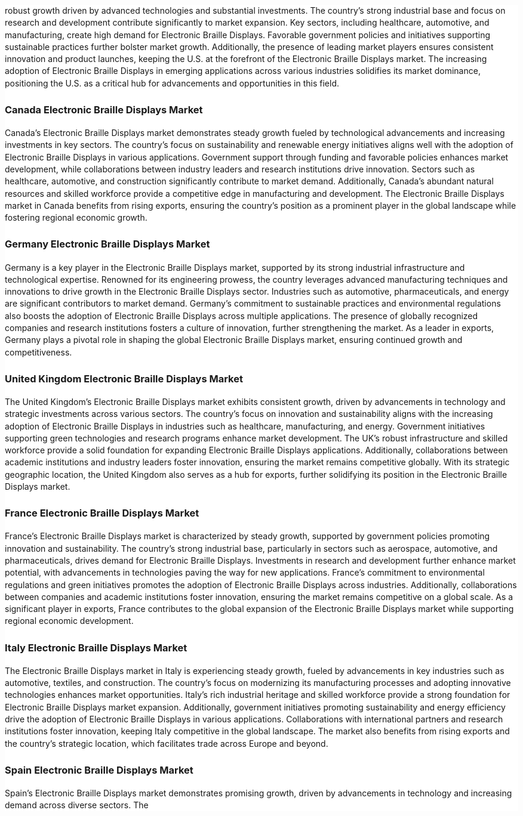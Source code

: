 robust growth driven by advanced technologies and substantial investments. The country&rsquo;s strong industrial base and focus on research and development contribute significantly to market expansion. Key sectors, including healthcare, automotive, and manufacturing, create high demand for Electronic Braille Displays. Favorable government policies and initiatives supporting sustainable practices further bolster market growth. Additionally, the presence of leading market players ensures consistent innovation and product launches, keeping the U.S. at the forefront of the Electronic Braille Displays market. The increasing adoption of Electronic Braille Displays in emerging applications across various industries solidifies its market dominance, positioning the U.S. as a critical hub for advancements and opportunities in this field.</p><h3>Canada Electronic Braille Displays Market</h3><p>Canada&rsquo;s Electronic Braille Displays market demonstrates steady growth fueled by technological advancements and increasing investments in key sectors. The country&rsquo;s focus on sustainability and renewable energy initiatives aligns well with the adoption of Electronic Braille Displays in various applications. Government support through funding and favorable policies enhances market development, while collaborations between industry leaders and research institutions drive innovation. Sectors such as healthcare, automotive, and construction significantly contribute to market demand. Additionally, Canada&rsquo;s abundant natural resources and skilled workforce provide a competitive edge in manufacturing and development. The Electronic Braille Displays market in Canada benefits from rising exports, ensuring the country&rsquo;s position as a prominent player in the global landscape while fostering regional economic growth.</p><h3>Germany Electronic Braille Displays Market</h3><p>Germany is a key player in the Electronic Braille Displays market, supported by its strong industrial infrastructure and technological expertise. Renowned for its engineering prowess, the country leverages advanced manufacturing techniques and innovations to drive growth in the Electronic Braille Displays sector. Industries such as automotive, pharmaceuticals, and energy are significant contributors to market demand. Germany&rsquo;s commitment to sustainable practices and environmental regulations also boosts the adoption of Electronic Braille Displays across multiple applications. The presence of globally recognized companies and research institutions fosters a culture of innovation, further strengthening the market. As a leader in exports, Germany plays a pivotal role in shaping the global Electronic Braille Displays market, ensuring continued growth and competitiveness.</p><h3>United Kingdom Electronic Braille Displays Market</h3><p>The United Kingdom&rsquo;s Electronic Braille Displays market exhibits consistent growth, driven by advancements in technology and strategic investments across various sectors. The country&rsquo;s focus on innovation and sustainability aligns with the increasing adoption of Electronic Braille Displays in industries such as healthcare, manufacturing, and energy. Government initiatives supporting green technologies and research programs enhance market development. The UK&rsquo;s robust infrastructure and skilled workforce provide a solid foundation for expanding Electronic Braille Displays applications. Additionally, collaborations between academic institutions and industry leaders foster innovation, ensuring the market remains competitive globally. With its strategic geographic location, the United Kingdom also serves as a hub for exports, further solidifying its position in the Electronic Braille Displays market.</p><h3>France Electronic Braille Displays Market</h3><p>France&rsquo;s Electronic Braille Displays market is characterized by steady growth, supported by government policies promoting innovation and sustainability. The country&rsquo;s strong industrial base, particularly in sectors such as aerospace, automotive, and pharmaceuticals, drives demand for Electronic Braille Displays. Investments in research and development further enhance market potential, with advancements in technologies paving the way for new applications. France&rsquo;s commitment to environmental regulations and green initiatives promotes the adoption of Electronic Braille Displays across industries. Additionally, collaborations between companies and academic institutions foster innovation, ensuring the market remains competitive on a global scale. As a significant player in exports, France contributes to the global expansion of the Electronic Braille Displays market while supporting regional economic development.</p><h3>Italy Electronic Braille Displays Market</h3><p>The Electronic Braille Displays market in Italy is experiencing steady growth, fueled by advancements in key industries such as automotive, textiles, and construction. The country&rsquo;s focus on modernizing its manufacturing processes and adopting innovative technologies enhances market opportunities. Italy&rsquo;s rich industrial heritage and skilled workforce provide a strong foundation for Electronic Braille Displays market expansion. Additionally, government initiatives promoting sustainability and energy efficiency drive the adoption of Electronic Braille Displays in various applications. Collaborations with international partners and research institutions foster innovation, keeping Italy competitive in the global landscape. The market also benefits from rising exports and the country&rsquo;s strategic location, which facilitates trade across Europe and beyond.</p><h3>Spain Electronic Braille Displays Market</h3><p>Spain&rsquo;s Electronic Braille Displays market demonstrates promising growth, driven by advancements in technology and increasing demand across diverse sectors. The